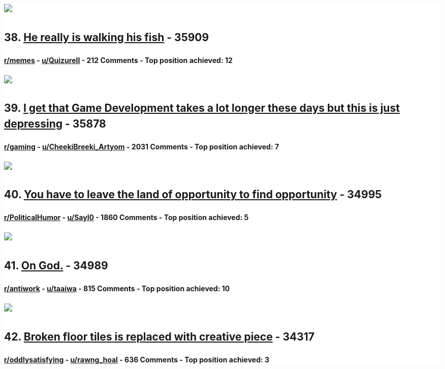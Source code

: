 <a href="https://i.redd.it/3cy6qt11f1381.jpg"><img src="https://a.thumbs.redditmedia.com/nnXPp3ELXkWVhmJ24IR5tux_oAelP6hwA71cydgcrQ0.jpg"></img></a>

## 38. [He really is walking his fish](http://reddit.com/r/memes/comments/r7ekt3/he_really_is_walking_his_fish/) - 35909
#### [r/memes](http://reddit.com/r/memes) - [u/QuizureII](http://reddit.com/u/QuizureII) - 212 Comments - Top position achieved: 12

<a href="https://i.redd.it/bcjape86g6381.jpg"><img src="https://b.thumbs.redditmedia.com/RJMnYcNU4ReH1sbqfjtYqZ-7kWS_c9N6vmM2SNFOPaU.jpg"></img></a>

## 39. [I get that Game Development takes a lot longer these days but this is just depressing](http://reddit.com/r/gaming/comments/r7fgqm/i_get_that_game_development_takes_a_lot_longer/) - 35878
#### [r/gaming](http://reddit.com/r/gaming) - [u/CheekiBreeki_Artyom](http://reddit.com/u/CheekiBreeki_Artyom) - 2031 Comments - Top position achieved: 7

<a href="https://i.redd.it/wluldmq6n6381.jpg"><img src="https://b.thumbs.redditmedia.com/5UYSoFNISuejYKs7YV_zeFoQPV2mVEE7Dm-7UrDesJg.jpg"></img></a>

## 40. [You have to leave the land of opportunity to find opportunity](http://reddit.com/r/PoliticalHumor/comments/r7bncz/you_have_to_leave_the_land_of_opportunity_to_find/) - 34995
#### [r/PoliticalHumor](http://reddit.com/r/PoliticalHumor) - [u/Sayl0](http://reddit.com/u/Sayl0) - 1860 Comments - Top position achieved: 5

<a href="https://i.redd.it/1zvd7jfis5381.jpg"><img src="https://b.thumbs.redditmedia.com/rS850hBCGHyOsgjq_Ue5P2BTqJxkvAea_ztK3d_u4hA.jpg"></img></a>

## 41. [On God.](http://reddit.com/r/antiwork/comments/r7fj57/on_god/) - 34989
#### [r/antiwork](http://reddit.com/r/antiwork) - [u/taaiwa](http://reddit.com/u/taaiwa) - 815 Comments - Top position achieved: 10

<a href="https://i.redd.it/rufjzonqn6381.jpg"><img src="https://b.thumbs.redditmedia.com/TfArdd5NA6sUgIu7Fc0EIjQCApsIcz2jbYojvRIBuRM.jpg"></img></a>

## 42. [Broken floor tiles is replaced with creative piece](http://reddit.com/r/oddlysatisfying/comments/r7gl94/broken_floor_tiles_is_replaced_with_creative_piece/) - 34317
#### [r/oddlysatisfying](http://reddit.com/r/oddlysatisfying) - [u/rawng_hoal](http://reddit.com/u/rawng_hoal) - 636 Comments - Top position achieved: 3
